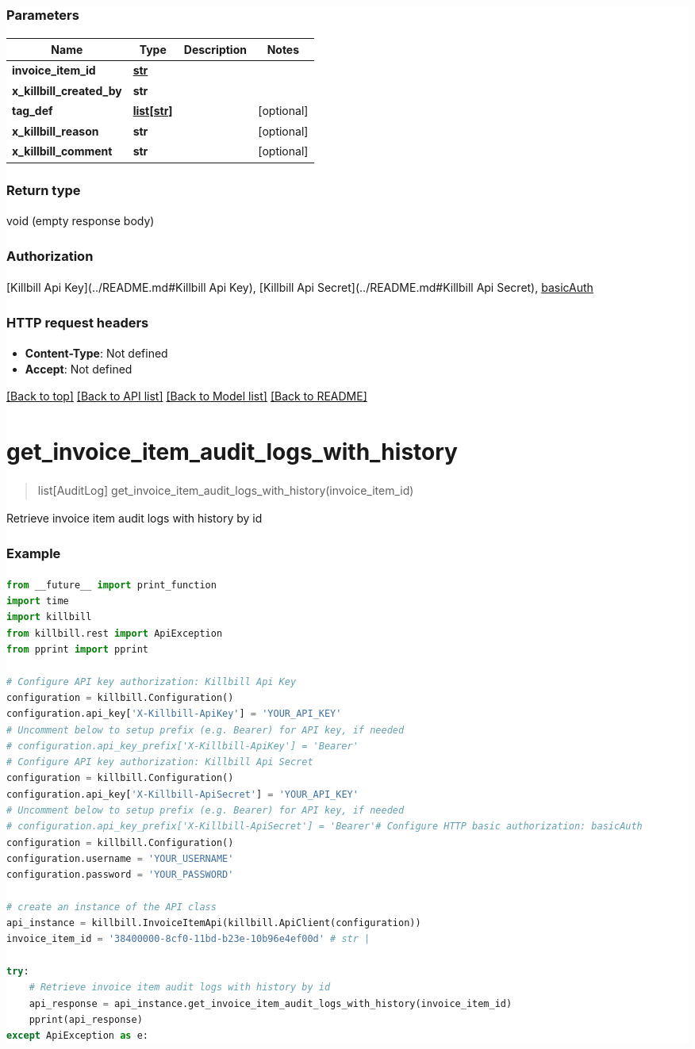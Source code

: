 ### Parameters

Name | Type | Description  | Notes
------------- | ------------- | ------------- | -------------
 **invoice_item_id** | [**str**](.md)|  | 
 **x_killbill_created_by** | **str**|  | 
 **tag_def** | [**list[str]**](str.md)|  | [optional] 
 **x_killbill_reason** | **str**|  | [optional] 
 **x_killbill_comment** | **str**|  | [optional] 

### Return type

void (empty response body)

### Authorization

[Killbill Api Key](../README.md#Killbill Api Key), [Killbill Api Secret](../README.md#Killbill Api Secret), [basicAuth](../README.md#basicAuth)

### HTTP request headers

 - **Content-Type**: Not defined
 - **Accept**: Not defined

[[Back to top]](#) [[Back to API list]](../README.md#documentation-for-api-endpoints) [[Back to Model list]](../README.md#documentation-for-models) [[Back to README]](../README.md)

# **get_invoice_item_audit_logs_with_history**
> list[AuditLog] get_invoice_item_audit_logs_with_history(invoice_item_id)

Retrieve invoice item audit logs with history by id

### Example
```python
from __future__ import print_function
import time
import killbill
from killbill.rest import ApiException
from pprint import pprint

# Configure API key authorization: Killbill Api Key
configuration = killbill.Configuration()
configuration.api_key['X-Killbill-ApiKey'] = 'YOUR_API_KEY'
# Uncomment below to setup prefix (e.g. Bearer) for API key, if needed
# configuration.api_key_prefix['X-Killbill-ApiKey'] = 'Bearer'
# Configure API key authorization: Killbill Api Secret
configuration = killbill.Configuration()
configuration.api_key['X-Killbill-ApiSecret'] = 'YOUR_API_KEY'
# Uncomment below to setup prefix (e.g. Bearer) for API key, if needed
# configuration.api_key_prefix['X-Killbill-ApiSecret'] = 'Bearer'# Configure HTTP basic authorization: basicAuth
configuration = killbill.Configuration()
configuration.username = 'YOUR_USERNAME'
configuration.password = 'YOUR_PASSWORD'

# create an instance of the API class
api_instance = killbill.InvoiceItemApi(killbill.ApiClient(configuration))
invoice_item_id = '38400000-8cf0-11bd-b23e-10b96e4ef00d' # str | 

try:
    # Retrieve invoice item audit logs with history by id
    api_response = api_instance.get_invoice_item_audit_logs_with_history(invoice_item_id)
    pprint(api_response)
except ApiException as e:
```